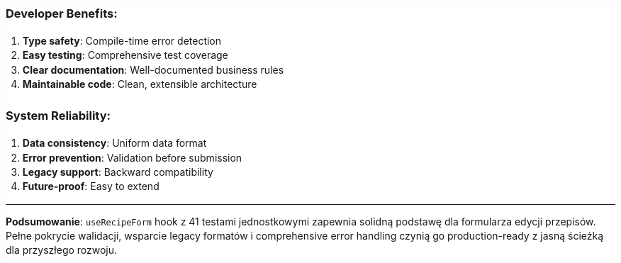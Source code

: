 ### **Developer Benefits:**
1. **Type safety**: Compile-time error detection
2. **Easy testing**: Comprehensive test coverage
3. **Clear documentation**: Well-documented business rules
4. **Maintainable code**: Clean, extensible architecture

### **System Reliability:**
1. **Data consistency**: Uniform data format
2. **Error prevention**: Validation before submission
3. **Legacy support**: Backward compatibility
4. **Future-proof**: Easy to extend

---

**Podsumowanie**: `useRecipeForm` hook z 41 testami jednostkowymi zapewnia solidną podstawę dla formularza edycji przepisów. Pełne pokrycie walidacji, wsparcie legacy formatów i comprehensive error handling czynią go production-ready z jasną ścieżką dla przyszłego rozwoju. 